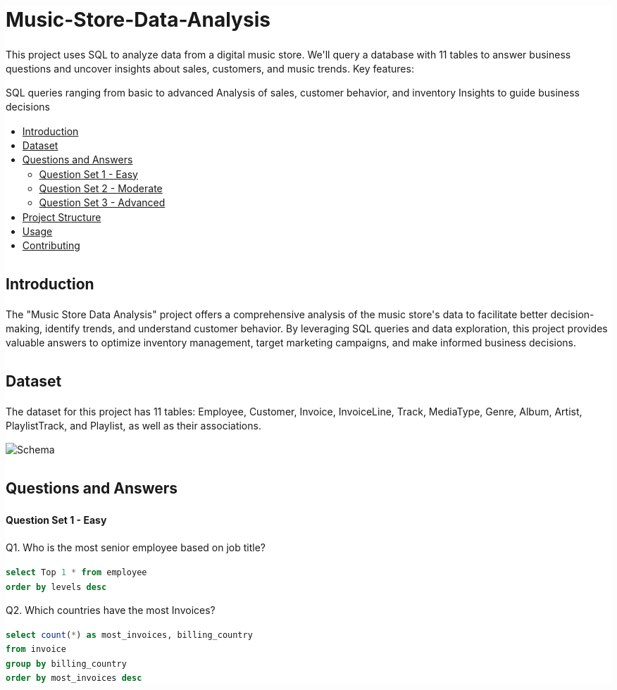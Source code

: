# Music-Store-Data-Analysis
This project uses SQL to analyze data from a digital music store. We'll query a database with 11 tables to answer business questions and uncover insights about sales, customers, and music trends.
Key features:

SQL queries ranging from basic to advanced
Analysis of sales, customer behavior, and inventory
Insights to guide business decisions


- [Introduction](#introduction)
- [Dataset](#dataset)
- [Questions and Answers](#questions-and-answers)
	- [Question Set 1 - Easy](#question-set-1---easy)
	- [Question Set 2 - Moderate](#question-set-2---moderate)
	- [Question Set 3 - Advanced](#question-set-3---advanced)
- [Project Structure](#project-structure)
- [Usage](#usage)
- [Contributing](#contributing)

## Introduction

The "Music Store Data Analysis" project offers a comprehensive analysis of the music store's data to facilitate better decision-making, identify trends, and understand customer behavior. By leveraging SQL queries and data exploration, this project provides valuable answers to optimize inventory management, target marketing campaigns, and make informed business decisions.

## Dataset

The dataset for this project has 11 tables: Employee, Customer, Invoice, InvoiceLine, Track, MediaType, Genre, Album, Artist, PlaylistTrack, and Playlist, as well as their associations.

![Schema](https://imgur.com/UU2tQp7.png)

## Questions and Answers

#### Question Set 1 - Easy

Q1. Who is the most senior employee based on job title? 

```sql
select Top 1 * from employee
order by levels desc
```

Q2. Which countries have the most Invoices?

```sql
select count(*) as most_invoices, billing_country
from invoice
group by billing_country
order by most_invoices desc
```
